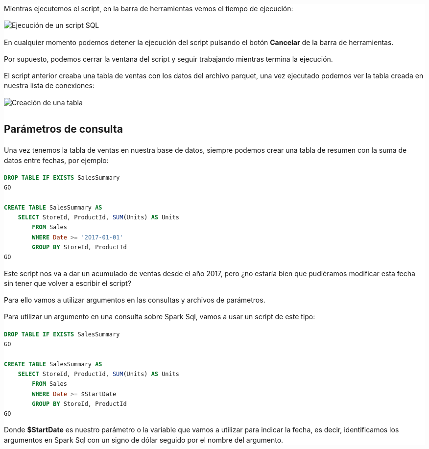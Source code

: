 Mientras ejecutemos el script, en la barra de herramientas vemos el tiempo de ejecución:

![Ejecución de un script SQL](/blog/applications/baudbstudio/manual/040-scripts-sql/ejecucion-script.jpg "Ejecución de un script SQL")
		   
En cualquier momento podemos detener la ejecución del script pulsando el botón **Cancelar** de la barra de herramientas.

Por supuesto, podemos cerrar la ventana del script y seguir trabajando mientras termina la ejecución.

El script anterior creaba una tabla de ventas con los datos del archivo parquet, una vez ejecutado podemos ver la
tabla creada en nuestra lista de conexiones:

![Creación de una tabla](/blog/applications/baudbstudio/manual/040-scripts-sql/nueva-tabla.jpg "Creación de una tabla en la base de datos")

## Parámetros de consulta

Una vez tenemos la tabla de ventas en nuestra base de datos, siempre podemos crear una tabla de resumen con la suma de datos entre
fechas, por ejemplo:
	
```SQL
DROP TABLE IF EXISTS SalesSummary
GO

CREATE TABLE SalesSummary AS
	SELECT StoreId, ProductId, SUM(Units) AS Units
		FROM Sales
		WHERE Date >= '2017-01-01'
		GROUP BY StoreId, ProductId
GO
```

Este script nos va a dar un acumulado de ventas desde el año 2017, pero ¿no estaría bien que pudiéramos modificar esta fecha
sin tener que volver a escribir el script?
	
Para ello vamos a utilizar argumentos en las consultas y archivos de parámetros.

Para utilizar un argumento en una consulta sobre Spark Sql, vamos a usar un script de este tipo:

```SQL
DROP TABLE IF EXISTS SalesSummary
GO

CREATE TABLE SalesSummary AS
	SELECT StoreId, ProductId, SUM(Units) AS Units
		FROM Sales
		WHERE Date >= $StartDate
		GROUP BY StoreId, ProductId
GO
```

Donde **$StartDate** es nuestro parámetro o la variable que vamos a utilizar para indicar la fecha, es decir, identificamos
los argumentos en Spark Sql con un signo de dólar seguido por el nombre del argumento.
	